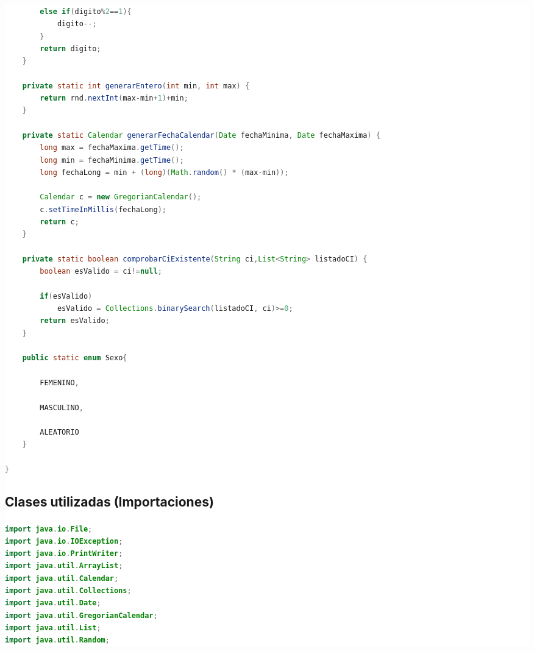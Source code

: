 ```java
		else if(digito%2==1){
			digito--;
		}
		return digito;
	}

	private static int generarEntero(int min, int max) {
		return rnd.nextInt(max-min+1)+min;
	}

	private static Calendar generarFechaCalendar(Date fechaMinima, Date fechaMaxima) {
		long max = fechaMaxima.getTime();
		long min = fechaMinima.getTime();
		long fechaLong = min + (long)(Math.random() * (max-min));

		Calendar c = new GregorianCalendar();
		c.setTimeInMillis(fechaLong);
		return c;
	}

	private static boolean comprobarCiExistente(String ci,List<String> listadoCI) {
		boolean esValido = ci!=null;

		if(esValido)
			esValido = Collections.binarySearch(listadoCI, ci)>=0;
		return esValido;
	}

	public static enum Sexo{

		FEMENINO,

		MASCULINO,

		ALEATORIO
	}

}
```

## Clases utilizadas (Importaciones)

```java
import java.io.File;
import java.io.IOException;
import java.io.PrintWriter;
import java.util.ArrayList;
import java.util.Calendar;
import java.util.Collections;
import java.util.Date;
import java.util.GregorianCalendar;
import java.util.List;
import java.util.Random;
```
